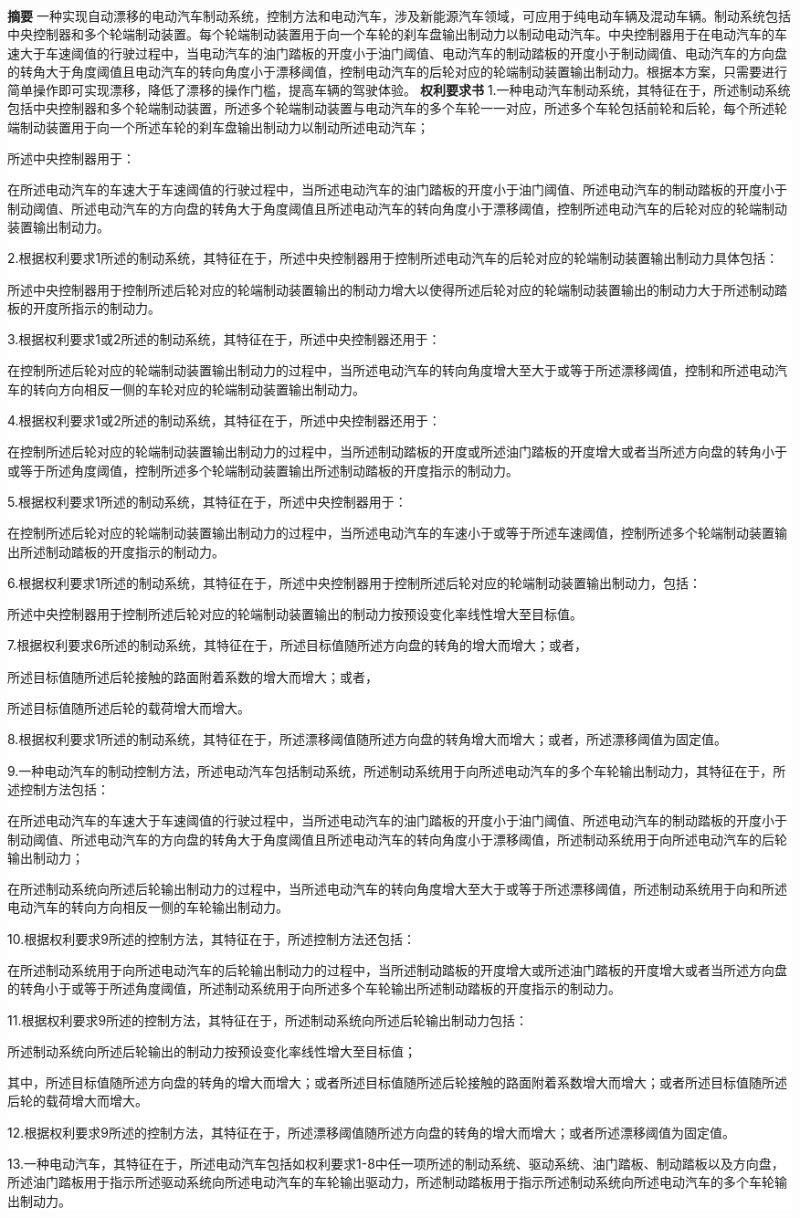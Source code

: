 **摘要**
一种实现自动漂移的电动汽车制动系统，控制方法和电动汽车，涉及新能源汽车领域，可应用于纯电动车辆及混动车辆。制动系统包括中央控制器和多个轮端制动装置。每个轮端制动装置用于向一个车轮的刹车盘输出制动力以制动电动汽车。中央控制器用于在电动汽车的车速大于车速阈值的行驶过程中，当电动汽车的油门踏板的开度小于油门阈值、电动汽车的制动踏板的开度小于制动阈值、电动汽车的方向盘的转角大于角度阈值且电动汽车的转向角度小于漂移阈值，控制电动汽车的后轮对应的轮端制动装置输出制动力。根据本方案，只需要进行简单操作即可实现漂移，降低了漂移的操作门槛，提高车辆的驾驶体验。
**权利要求书**
1.一种电动汽车制动系统，其特征在于，所述制动系统包括中央控制器和多个轮端制动装置，所述多个轮端制动装置与电动汽车的多个车轮一一对应，所述多个车轮包括前轮和后轮，每个所述轮端制动装置用于向一个所述车轮的刹车盘输出制动力以制动所述电动汽车；

所述中央控制器用于：

在所述电动汽车的车速大于车速阈值的行驶过程中，当所述电动汽车的油门踏板的开度小于油门阈值、所述电动汽车的制动踏板的开度小于制动阈值、所述电动汽车的方向盘的转角大于角度阈值且所述电动汽车的转向角度小于漂移阈值，控制所述电动汽车的后轮对应的轮端制动装置输出制动力。

2.根据权利要求1所述的制动系统，其特征在于，所述中央控制器用于控制所述电动汽车的后轮对应的轮端制动装置输出制动力具体包括：

所述中央控制器用于控制所述后轮对应的轮端制动装置输出的制动力增大以使得所述后轮对应的轮端制动装置输出的制动力大于所述制动踏板的开度所指示的制动力。

3.根据权利要求1或2所述的制动系统，其特征在于，所述中央控制器还用于：

在控制所述后轮对应的轮端制动装置输出制动力的过程中，当所述电动汽车的转向角度增大至大于或等于所述漂移阈值，控制和所述电动汽车的转向方向相反一侧的车轮对应的轮端制动装置输出制动力。

4.根据权利要求1或2所述的制动系统，其特征在于，所述中央控制器还用于：

在控制所述后轮对应的轮端制动装置输出制动力的过程中，当所述制动踏板的开度或所述油门踏板的开度增大或者当所述方向盘的转角小于或等于所述角度阈值，控制所述多个轮端制动装置输出所述制动踏板的开度指示的制动力。

5.根据权利要求1所述的制动系统，其特征在于，所述中央控制器用于：

在控制所述后轮对应的轮端制动装置输出制动力的过程中，当所述电动汽车的车速小于或等于所述车速阈值，控制所述多个轮端制动装置输出所述制动踏板的开度指示的制动力。

6.根据权利要求1所述的制动系统，其特征在于，所述中央控制器用于控制所述后轮对应的轮端制动装置输出制动力，包括：

所述中央控制器用于控制所述后轮对应的轮端制动装置输出的制动力按预设变化率线性增大至目标值。

7.根据权利要求6所述的制动系统，其特征在于，所述目标值随所述方向盘的转角的增大而增大；或者，

所述目标值随所述后轮接触的路面附着系数的增大而增大；或者，

所述目标值随所述后轮的载荷增大而增大。

8.根据权利要求1所述的制动系统，其特征在于，所述漂移阈值随所述方向盘的转角增大而增大；或者，所述漂移阈值为固定值。

9.一种电动汽车的制动控制方法，所述电动汽车包括制动系统，所述制动系统用于向所述电动汽车的多个车轮输出制动力，其特征在于，所述控制方法包括：

在所述电动汽车的车速大于车速阈值的行驶过程中，当所述电动汽车的油门踏板的开度小于油门阈值、所述电动汽车的制动踏板的开度小于制动阈值、所述电动汽车的方向盘的转角大于角度阈值且所述电动汽车的转向角度小于漂移阈值，所述制动系统用于向所述电动汽车的后轮输出制动力；

在所述制动系统向所述后轮输出制动力的过程中，当所述电动汽车的转向角度增大至大于或等于所述漂移阈值，所述制动系统用于向和所述电动汽车的转向方向相反一侧的车轮输出制动力。

10.根据权利要求9所述的控制方法，其特征在于，所述控制方法还包括：

在所述制动系统用于向所述电动汽车的后轮输出制动力的过程中，当所述制动踏板的开度增大或所述油门踏板的开度增大或者当所述方向盘的转角小于或等于所述角度阈值，所述制动系统用于向所述多个车轮输出所述制动踏板的开度指示的制动力。

11.根据权利要求9所述的控制方法，其特征在于，所述制动系统向所述后轮输出制动力包括：

所述制动系统向所述后轮输出的制动力按预设变化率线性增大至目标值；

其中，所述目标值随所述方向盘的转角的增大而增大；或者所述目标值随所述后轮接触的路面附着系数增大而增大；或者所述目标值随所述后轮的载荷增大而增大。

12.根据权利要求9所述的控制方法，其特征在于，所述漂移阈值随所述方向盘的转角的增大而增大；或者所述漂移阈值为固定值。

13.一种电动汽车，其特征在于，所述电动汽车包括如权利要求1-8中任一项所述的制动系统、驱动系统、油门踏板、制动踏板以及方向盘，所述油门踏板用于指示所述驱动系统向所述电动汽车的车轮输出驱动力，所述制动踏板用于指示所述制动系统向所述电动汽车的多个车轮输出制动力。
